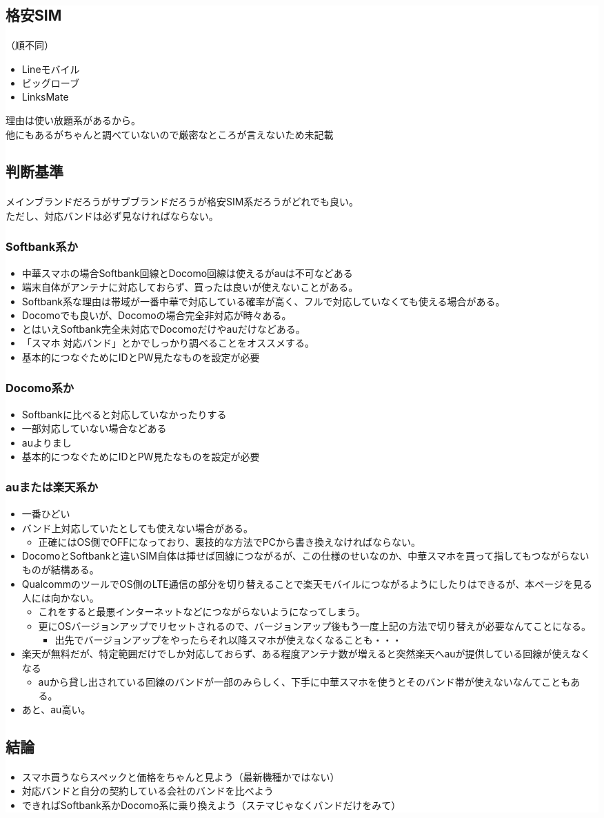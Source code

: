 ## 格安SIM
（順不同）
- Lineモバイル
- ビッグローブ
- LinksMate

理由は使い放題系があるから。  
他にもあるがちゃんと調べていないので厳密なところが言えないため未記載

## 判断基準
メインブランドだろうがサブブランドだろうが格安SIM系だろうがどれでも良い。  
ただし、対応バンドは必ず見なければならない。
### Softbank系か
- 中華スマホの場合Softbank回線とDocomo回線は使えるがauは不可などある
- 端末自体がアンテナに対応しておらず、買ったは良いが使えないことがある。
- Softbank系な理由は帯域が一番中華で対応している確率が高く、フルで対応していなくても使える場合がある。
- Docomoでも良いが、Docomoの場合完全非対応が時々ある。
- とはいえSoftbank完全未対応でDocomoだけやauだけなどある。
- 「スマホ 対応バンド」とかでしっかり調べることをオススメする。
- 基本的につなぐためにIDとPW見たなものを設定が必要

### Docomo系か
- Softbankに比べると対応していなかったりする
- 一部対応していない場合などある
- auよりまし
- 基本的につなぐためにIDとPW見たなものを設定が必要


### auまたは楽天系か
- 一番ひどい
- バンド上対応していたとしても使えない場合がある。
  - 正確にはOS側でOFFになっており、裏技的な方法でPCから書き換えなければならない。
- DocomoとSoftbankと違いSIM自体は挿せば回線につながるが、この仕様のせいなのか、中華スマホを買って指してもつながらないものが結構ある。
- QualcommのツールでOS側のLTE通信の部分を切り替えることで楽天モバイルにつながるようにしたりはできるが、本ページを見る人には向かない。
  - これをすると最悪インターネットなどにつながらないようになってしまう。
  - 更にOSバージョンアップでリセットされるので、バージョンアップ後もう一度上記の方法で切り替えが必要なんてことになる。
    - 出先でバージョンアップをやったらそれ以降スマホが使えなくなることも・・・
- 楽天が無料だが、特定範囲だけでしか対応しておらず、ある程度アンテナ数が増えると突然楽天へauが提供している回線が使えなくなる
  - auから貸し出されている回線のバンドが一部のみらしく、下手に中華スマホを使うとそのバンド帯が使えないなんてこともある。
- あと、au高い。

## 結論
- スマホ買うならスペックと価格をちゃんと見よう（最新機種かではない）
- 対応バンドと自分の契約している会社のバンドを比べよう
- できればSoftbank系かDocomo系に乗り換えよう（ステマじゃなくバンドだけをみて）

